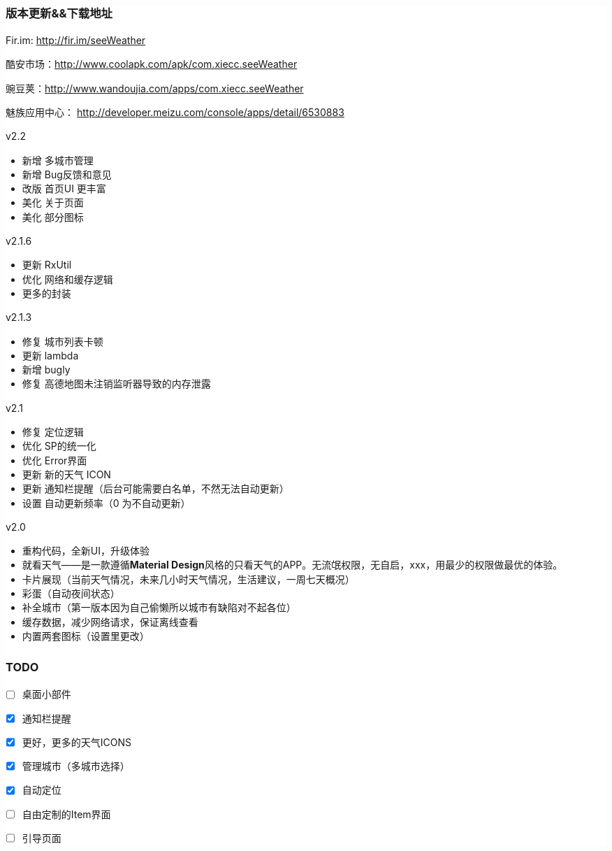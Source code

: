 ### 版本更新&&下载地址

Fir.im: http://fir.im/seeWeather

酷安市场：http://www.coolapk.com/apk/com.xiecc.seeWeather

豌豆荚：http://www.wandoujia.com/apps/com.xiecc.seeWeather

魅族应用中心： http://developer.meizu.com/console/apps/detail/6530883

v2.2
- 新增 多城市管理
- 新增 Bug反馈和意见
- 改版 首页UI 更丰富
- 美化 关于页面
- 美化 部分图标

v2.1.6
- 更新 RxUtil
- 优化 网络和缓存逻辑
- 更多的封装

v2.1.3
- 修复 城市列表卡顿
- 更新 lambda
- 新增 bugly
- 修复 高德地图未注销监听器导致的内存泄露

v2.1
- 修复 定位逻辑
- 优化 SP的统一化
- 优化 Error界面
- 更新 新的天气 ICON
- 更新 通知栏提醒（后台可能需要白名单，不然无法自动更新）
- 设置 自动更新频率（0 为不自动更新）


v2.0
- 重构代码，全新UI，升级体验
- 就看天气——是一款遵循**Material Design**风格的只看天气的APP。无流氓权限，无自启，xxx，用最少的权限做最优的体验。
- 卡片展现（当前天气情况，未来几小时天气情况，生活建议，一周七天概况）
- 彩蛋（自动夜间状态）
- 补全城市（第一版本因为自己偷懒所以城市有缺陷对不起各位）
- 缓存数据，减少网络请求，保证离线查看
- 内置两套图标（设置里更改）





### TODO

- [ ] 桌面小部件
- [x] 通知栏提醒
- [x] 更好，更多的天气ICONS
- [x] 管理城市（多城市选择）
- [x] 自动定位
- [ ] 自由定制的Item界面
- [ ] 引导页面


[1]: https://www.zhihu.com/question/26417244/answer/70193822
[2]: https://github.com/ReactiveX/RxJava
[3]: https://github.com/ReactiveX/RxAndroid
[4]: https://github.com/square/retrofit
[5]: https://github.com/bumptech/glide
[6]: https://github.com/yangfuhai/ASimpleCache
[7]: https://github.com/hongyangAndroid
[8]: https://github.com/rengwuxian
[9]: https://github.com/drakeet
[10]: https://github.com/daimajia
[11]: https://github.com/AlanCheen
[12]: https://github.com/SmartDengg
[13]: https://github.com/Jude95
[14]: http://weibo.com/u/2711441293?topnav=1&amp;wvr=6&amp;topsug=1&amp;is_all=1
[image-2]: /images/day.png
[image-3]: /images/night.png
[image-4]: http://xcc3641.qiniudn.com/app-%E5%A4%B4%E5%83%8F-1.jpeg
[image-5]: http://xcc3641.qiniudn.com/app-%E6%94%AF%E4%BB%98%E5%AE%9D.jpg